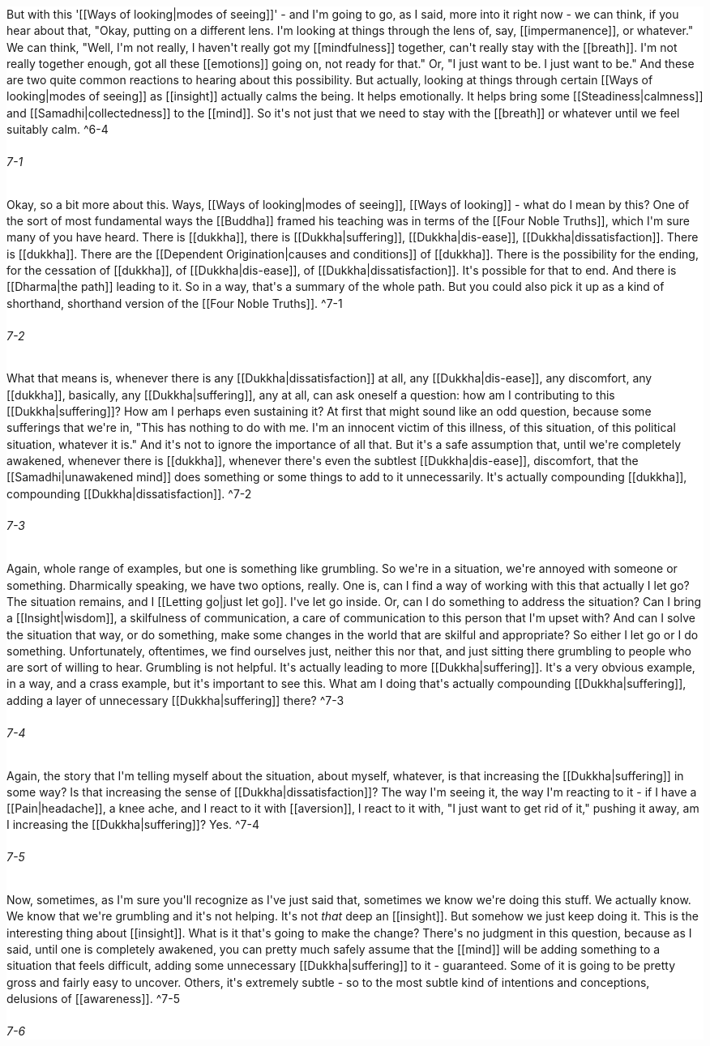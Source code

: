 But with this '[[Ways of looking|modes of seeing]]' - and I'm going to go, as I said, more into it right now - we can think, if you hear about that, "Okay, putting on a different lens. I'm looking at things through the lens of, say, [[impermanence]], or whatever." We can think, "Well, I'm not really, I haven't really got my [[mindfulness]] together, can't really stay with the [[breath]]. I'm not really together enough, got all these [[emotions]] going on, not ready for that." Or, "I just want to be. I just want to be." And these are two quite common reactions to hearing about this possibility. But actually, looking at things through certain [[Ways of looking|modes of seeing]] as [[insight]] actually calms the being. It helps emotionally. It helps bring some [[Steadiness|calmness]] and [[Samadhi|collectedness]] to the [[mind]]. So it's not just that we need to stay with the [[breath]] or whatever until we feel suitably calm. ^6-4
###### 7-1
Okay, so a bit more about this. Ways, [[Ways of looking|modes of seeing]], [[Ways of looking]] - what do I mean by this? One of the sort of most fundamental ways the [[Buddha]] framed his teaching was in terms of the [[Four Noble Truths]], which I'm sure many of you have heard. There is [[dukkha]], there is [[Dukkha|suffering]], [[Dukkha|dis-ease]], [[Dukkha|dissatisfaction]]. There is [[dukkha]]. There are the [[Dependent Origination|causes and conditions]] of [[dukkha]]. There is the possibility for the ending, for the cessation of [[dukkha]], of [[Dukkha|dis-ease]], of [[Dukkha|dissatisfaction]]. It's possible for that to end. And there is [[Dharma|the path]] leading to it. So in a way, that's a summary of the whole path. But you could also pick it up as a kind of shorthand, shorthand version of the [[Four Noble Truths]]. ^7-1
###### 7-2
What that means is, whenever there is any [[Dukkha|dissatisfaction]] at all, any [[Dukkha|dis-ease]], any discomfort, any [[dukkha]], basically, any [[Dukkha|suffering]], any at all, can ask oneself a question: how am I contributing to this [[Dukkha|suffering]]? How am I perhaps even sustaining it? At first that might sound like an odd question, because some sufferings that we're in, "This has nothing to do with me. I'm an innocent victim of this illness, of this situation, of this political situation, whatever it is." And it's not to ignore the importance of all that. But it's a safe assumption that, until we're completely awakened, whenever there is [[dukkha]], whenever there's even the subtlest [[Dukkha|dis-ease]], discomfort, that the [[Samadhi|unawakened mind]] does something or some things to add to it unnecessarily. It's actually compounding [[dukkha]], compounding [[Dukkha|dissatisfaction]]. ^7-2
###### 7-3
Again, whole range of examples, but one is something like grumbling. So we're in a situation, we're annoyed with someone or something. Dharmically speaking, we have two options, really. One is, can I find a way of working with this that actually I let go? The situation remains, and I [[Letting go|just let go]]. I've let go inside. Or, can I do something to address the situation? Can I bring a [[Insight|wisdom]], a skilfulness of communication, a care of communication to this person that I'm upset with? And can I solve the situation that way, or do something, make some changes in the world that are skilful and appropriate? So either I let go or I do something. Unfortunately, oftentimes, we find ourselves just, neither this nor that, and just sitting there grumbling to people who are sort of willing to hear. Grumbling is not helpful. It's actually leading to more [[Dukkha|suffering]]. It's a very obvious example, in a way, and a crass example, but it's important to see this. What am I doing that's actually compounding [[Dukkha|suffering]], adding a layer of unnecessary [[Dukkha|suffering]] there? ^7-3
###### 7-4
Again, the story that I'm telling myself about the situation, about myself, whatever, is that increasing the [[Dukkha|suffering]] in some way? Is that increasing the sense of [[Dukkha|dissatisfaction]]? The way I'm seeing it, the way I'm reacting to it - if I have a [[Pain|headache]], a knee ache, and I react to it with [[aversion]], I react to it with, "I just want to get rid of it," pushing it away, am I increasing the [[Dukkha|suffering]]? Yes. ^7-4
###### 7-5
Now, sometimes, as I'm sure you'll recognize as I've just said that, sometimes we know we're doing this stuff. We actually know. We know that we're grumbling and it's not helping. It's not _that_ deep an [[insight]]. But somehow we just keep doing it. This is the interesting thing about [[insight]]. What is it that's going to make the change? There's no judgment in this question, because as I said, until one is completely awakened, you can pretty much safely assume that the [[mind]] will be adding something to a situation that feels difficult, adding some unnecessary [[Dukkha|suffering]] to it - guaranteed. Some of it is going to be pretty gross and fairly easy to uncover. Others, it's extremely subtle - so to the most subtle kind of intentions and conceptions, delusions of [[awareness]]. ^7-5
###### 7-6